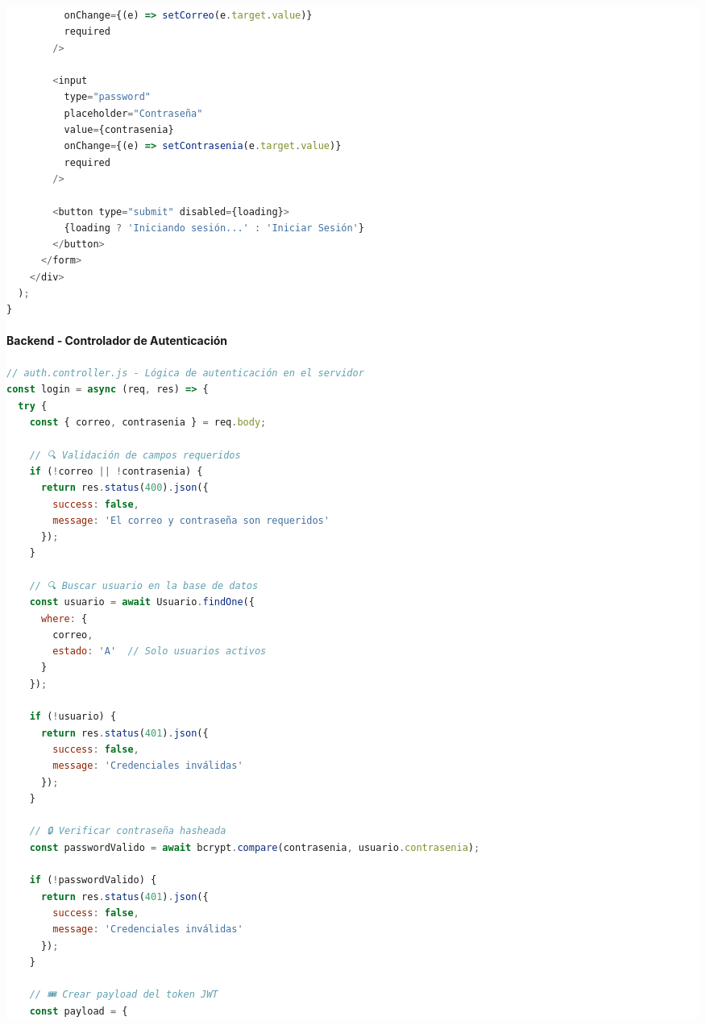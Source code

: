 ```javascript
          onChange={(e) => setCorreo(e.target.value)}
          required
        />
        
        <input
          type="password"
          placeholder="Contraseña"
          value={contrasenia}
          onChange={(e) => setContrasenia(e.target.value)}
          required
        />
        
        <button type="submit" disabled={loading}>
          {loading ? 'Iniciando sesión...' : 'Iniciar Sesión'}
        </button>
      </form>
    </div>
  );
}
```

#### Backend - Controlador de Autenticación

```javascript
// auth.controller.js - Lógica de autenticación en el servidor
const login = async (req, res) => {
  try {
    const { correo, contrasenia } = req.body;

    // 🔍 Validación de campos requeridos
    if (!correo || !contrasenia) {
      return res.status(400).json({
        success: false,
        message: 'El correo y contraseña son requeridos'
      });
    }

    // 🔍 Buscar usuario en la base de datos
    const usuario = await Usuario.findOne({ 
      where: { 
        correo,
        estado: 'A'  // Solo usuarios activos
      } 
    });

    if (!usuario) {
      return res.status(401).json({
        success: false,
        message: 'Credenciales inválidas'
      });
    }

    // 🔒 Verificar contraseña hasheada
    const passwordValido = await bcrypt.compare(contrasenia, usuario.contrasenia);

    if (!passwordValido) {
      return res.status(401).json({
        success: false,
        message: 'Credenciales inválidas'
      });
    }

    // 🎟️ Crear payload del token JWT
    const payload = {
```